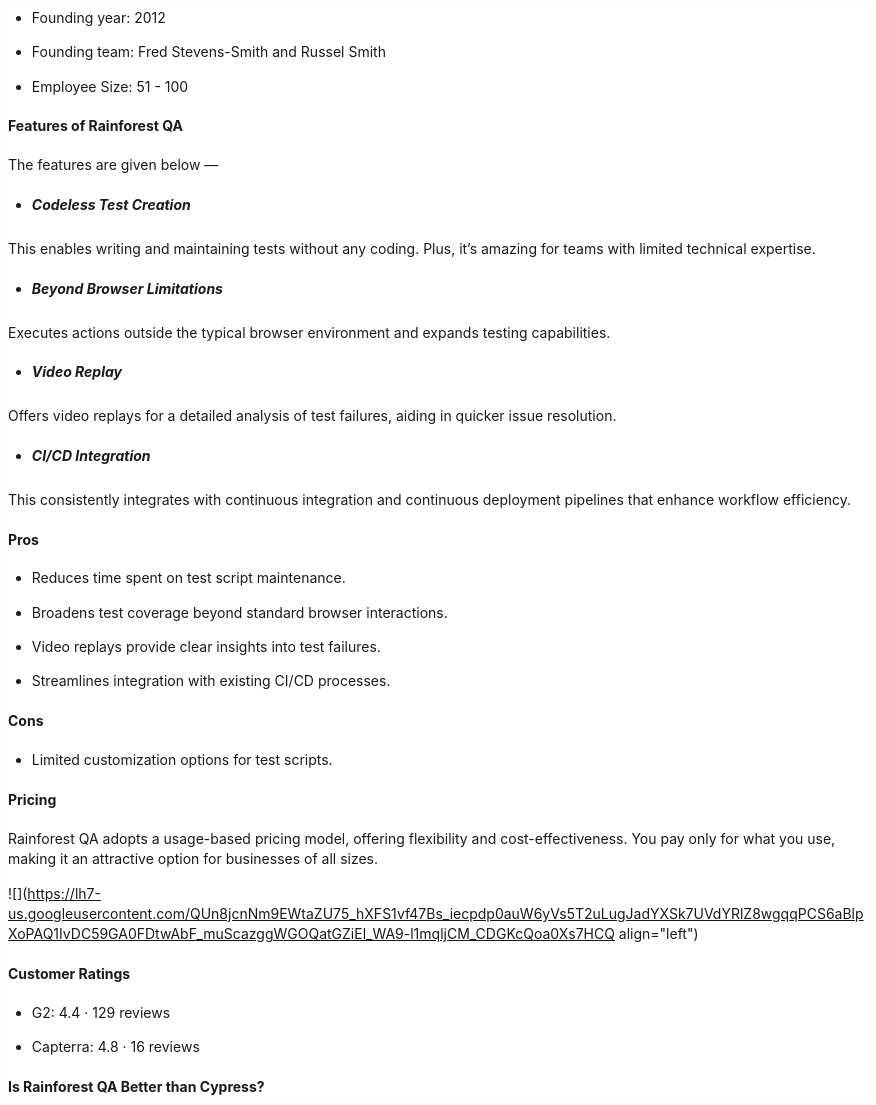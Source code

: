 * Founding year: 2012
    
* Founding team: Fred Stevens-Smith and Russel Smith
    
* Employee Size: 51 - 100
    

#### **Features of Rainforest QA**

The features are given below —

* ##### **Codeless Test Creation**
    

This enables writing and maintaining tests without any coding. Plus, it’s amazing for teams with limited technical expertise.

* ##### **Beyond Browser Limitations**
    

Executes actions outside the typical browser environment and expands testing capabilities.

* ##### **Video Replay**
    

Offers video replays for a detailed analysis of test failures, aiding in quicker issue resolution.

* ##### **CI/CD Integration**
    

This consistently integrates with continuous integration and continuous deployment pipelines that enhance workflow efficiency.

#### **Pros**

* Reduces time spent on test script maintenance.
    
* Broadens test coverage beyond standard browser interactions.
    
* Video replays provide clear insights into test failures.
    
* Streamlines integration with existing CI/CD processes.
    

#### **Cons**

* Limited customization options for test scripts.
    

#### **Pricing**

Rainforest QA adopts a usage-based pricing model, offering flexibility and cost-effectiveness. You pay only for what you use, making it an attractive option for businesses of all sizes.

![](https://lh7-us.googleusercontent.com/QUn8jcnNm9EWtaZU75_hXFS1vf47Bs_iecpdp0auW6yVs5T2uLugJadYXSk7UVdYRlZ8wgqqPCS6aBlpXoPAQ1IvDC59GA0FDtwAbF_muScazggWGOQatGZiEl_WA9-l1mqljCM_CDGKcQoa0Xs7HCQ align="left")

#### **Customer Ratings**

* G2: 4.4 · ‎129 reviews
    
* Capterra: 4.8 · ‎16 reviews
    

#### **Is Rainforest QA Better than Cypress?**
